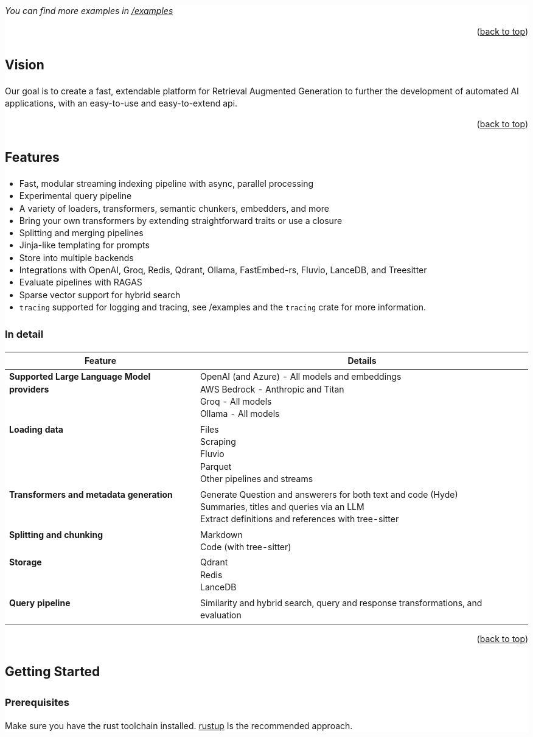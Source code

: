 _You can find more examples in [/examples](https://github.com/bosun-ai/swiftide/tree/master/examples)_

<p align="right">(<a href="#readme-top">back to top</a>)</p>

## Vision

Our goal is to create a fast, extendable platform for Retrieval Augmented Generation to further the development of automated AI applications, with an easy-to-use and easy-to-extend api.

<p align="right">(<a href="#readme-top">back to top</a>)</p>

## Features

- Fast, modular streaming indexing pipeline with async, parallel processing
- Experimental query pipeline
- A variety of loaders, transformers, semantic chunkers, embedders, and more
- Bring your own transformers by extending straightforward traits or use a closure
- Splitting and merging pipelines
- Jinja-like templating for prompts
- Store into multiple backends
- Integrations with OpenAI, Groq, Redis, Qdrant, Ollama, FastEmbed-rs, Fluvio, LanceDB, and Treesitter
- Evaluate pipelines with RAGAS
- Sparse vector support for hybrid search
- `tracing` supported for logging and tracing, see /examples and the `tracing` crate for more information.

### In detail

| **Feature**                                  | **Details**                                                                                                                                                          |
| -------------------------------------------- | -------------------------------------------------------------------------------------------------------------------------------------------------------------------- |
| **Supported Large Language Model providers** | OpenAI (and Azure) - All models and embeddings <br> AWS Bedrock - Anthropic and Titan <br> Groq - All models <br> Ollama - All models                                |
| **Loading data**                             | Files <br> Scraping <br> Fluvio <br> Parquet <br> Other pipelines and streams                                                                                        |
| **Transformers and metadata generation**     | Generate Question and answerers for both text and code (Hyde) <br> Summaries, titles and queries via an LLM <br> Extract definitions and references with tree-sitter |
| **Splitting and chunking**                   | Markdown <br> Code (with tree-sitter)                                                                                                                                |
| **Storage**                                  | Qdrant <br> Redis <br> LanceDB                                                                                                                                       |
| **Query pipeline**                           | Similarity and hybrid search, query and response transformations, and evaluation                                                                                     |

<p align="right">(<a href="#readme-top">back to top</a>)</p>



## Getting Started

### Prerequisites

Make sure you have the rust toolchain installed. [rustup](https://rustup.rs) Is the recommended approach.
